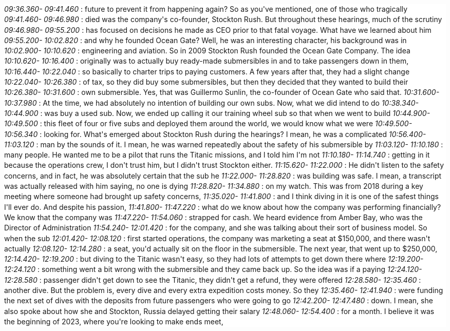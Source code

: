 *09:36.360- 09:41.460* :  future to prevent it from happening again? So as you've mentioned, one of those who tragically
*09:41.460- 09:46.980* :  died was the company's co-founder, Stockton Rush. But throughout these hearings, much of the scrutiny
*09:46.980- 09:55.200* :  has focused on decisions he made as CEO prior to that fatal voyage. What have we learned about him
*09:55.200- 10:02.820* :  and why he founded Ocean Gate? Well, he was an interesting character, his background was in
*10:02.900- 10:10.620* :  engineering and aviation. So in 2009 Stockton Rush founded the Ocean Gate Company. The idea
*10:10.620- 10:16.400* :  originally was to actually buy ready-made submersibles in and to take passengers down in them,
*10:16.440- 10:22.040* :  so basically to charter trips to paying customers. A few years after that, they had a slight change
*10:22.040- 10:26.380* :  of tax, so they did buy some submersibles, but then they decided that they wanted to build their
*10:26.380- 10:31.600* :  own submersible. Yes, that was Guillermo Sunlin, the co-founder of Ocean Gate who said that.
*10:31.600- 10:37.980* :  At the time, we had absolutely no intention of building our own subs. Now, what we did intend to do
*10:38.340- 10:44.900* :  was buy a used sub. Now, we ended up calling it our training wheel sub so that when we went to build
*10:44.900- 10:49.500* :  this fleet of four or five subs and deployed them around the world, we would know what we were
*10:49.500- 10:56.340* :  looking for. What's emerged about Stockton Rush during the hearings? I mean, he was a complicated
*10:56.400- 11:03.120* :  man by the sounds of it. I mean, he was warned repeatedly about the safety of his submersible by
*11:03.120- 11:10.180* :  many people. He wanted me to be a pilot that runs the Titanic missions, and I told him I'm not
*11:10.180- 11:14.740* :  getting in it because the operations crew, I don't trust him, but I didn't trust Stockton either.
*11:15.620- 11:22.000* :  He didn't listen to the safety concerns, and in fact, he was absolutely certain that the sub he
*11:22.000- 11:28.820* :  was building was safe. I mean, a transcript was actually released with him saying, no one is dying
*11:28.820- 11:34.880* :  on my watch. This was from 2018 during a key meeting where someone had brought up safety concerns,
*11:35.020- 11:41.800* :  and I think diving in it is one of the safest things I'll ever do. And despite his passion,
*11:41.800- 11:47.220* :  what do we know about how the company was performing financially? We know that the company was
*11:47.220- 11:54.060* :  strapped for cash. We heard evidence from Amber Bay, who was the Director of Administration
*11:54.240- 12:01.420* :  for the company, and she was talking about their sort of business model. So when the sub
*12:01.420- 12:08.120* :  first started operations, the company was marketing a seat at $150,000, and there wasn't actually
*12:08.120- 12:14.280* :  a seat, you'd actually sit on the floor in the submersible. The next year, that went up to $250,000,
*12:14.420- 12:19.200* :  but diving to the Titanic wasn't easy, so they had lots of attempts to get down there where
*12:19.200- 12:24.120* :  something went a bit wrong with the submersible and they came back up. So the idea was if a paying
*12:24.120- 12:28.580* :  passenger didn't get down to see the Titanic, they didn't get a refund, they were offered
*12:28.580- 12:35.460* :  another dive. But the problem is, every dive and every extra expedition costs money. So they
*12:35.460- 12:41.940* :  were funding the next set of dives with the deposits from future passengers who were going to go
*12:42.200- 12:47.480* :  down. I mean, she also spoke about how she and Stockton, Russia delayed getting their salary
*12:48.060- 12:54.400* :  for a month. I believe it was the beginning of 2023, where you're looking to make ends meet,